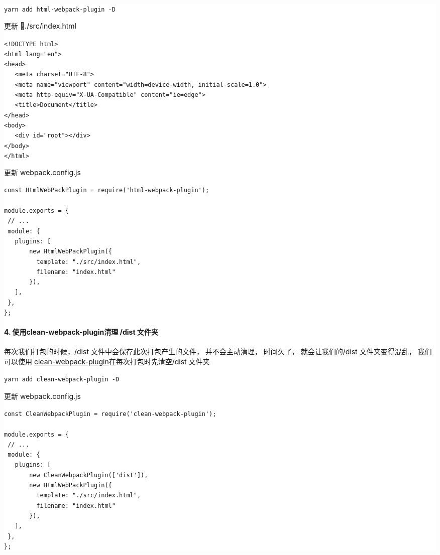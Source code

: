     yarn add html-webpack-plugin -D

 更新 ./src/index.html

 ```
 <!DOCTYPE html>
<html lang="en">
<head>
    <meta charset="UTF-8">
    <meta name="viewport" content="width=device-width, initial-scale=1.0">
    <meta http-equiv="X-UA-Compatible" content="ie=edge">
    <title>Document</title>
</head>
<body>
    <div id="root"></div>
</body>
</html>
 ```

 更新 webpack.config.js

 ```
 const HtmlWebPackPlugin = require('html-webpack-plugin');

 module.exports = {
  // ...
  module: {
    plugins: [
        new HtmlWebPackPlugin({
          template: "./src/index.html",
          filename: "index.html"
        }),
    ],
  },
};
 ```

#### 4. 使用clean-webpack-plugin清理 /dist 文件夹

  每次我们打包的时候，/dist 文件中会保存此次打包产生的文件， 并不会主动清理， 时间久了， 就会让我们的/dist 文件夹变得混乱， 我们可以使用 [clean-webpack-plugin][3]在每次打包时先清空/dist 文件夹

    yarn add clean-webpack-plugin -D

  更新 webpack.config.js

 ```
 const CleanWebpackPlugin = require('clean-webpack-plugin');

 module.exports = {
  // ...
  module: {
    plugins: [
        new CleanWebpackPlugin(['dist']),
        new HtmlWebPackPlugin({
          template: "./src/index.html",
          filename: "index.html"
        }),
    ],
  },
};
 ```


  [0]: https://github.com/LucineXL/webpackAndReact
  [1]: https://www.webpackjs.com/concepts/
  [2]: https://www.webpackjs.com/plugins/html-webpack-plugin/
  [3]: https://www.npmjs.com/package/clean-webpack-plugin
  [4]: https://www.webpackjs.com/guides/development/#%E4%BD%BF%E7%94%A8-webpack-dev-middleware
  [5]: https://xiaozhuanlan.com/fefe
  [6]: https://juejin.im/book/5a6abad5518825733c144469
